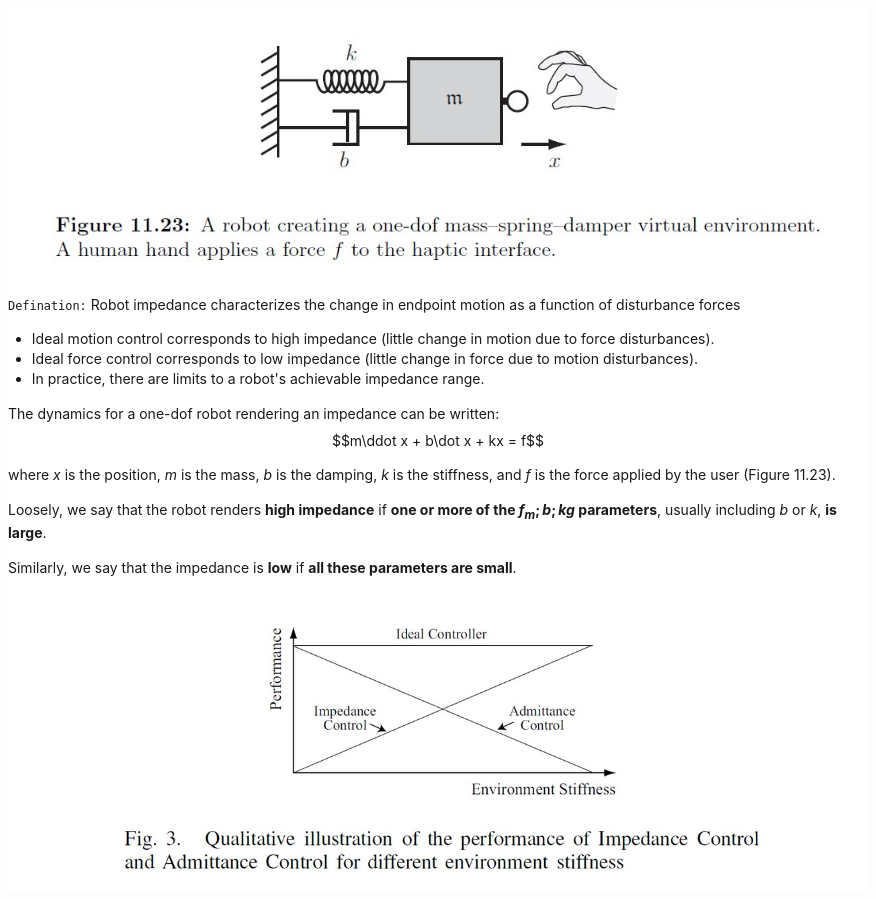 <center>
<img src = 'Desired-Robot-Model-Rendering-an-Impedance.jpg' width = 90%>
</center>

`Defination:`
Robot impedance characterizes the change in endpoint motion as a function of disturbance forces

- Ideal motion control corresponds to high impedance (little change in motion due to force disturbances).
- Ideal force control corresponds
to low impedance (little change in force due to motion disturbances).
- In practice, there are limits to a robot's achievable impedance range.

The dynamics for a one-dof robot rendering an impedance can be written:
$$m\ddot x + b\dot x + kx = f$$

where $x$ is the position, $m$ is the mass, $b$ is the damping, $k$ is the stiffness, and $f$ is the force applied by the user (Figure 11.23). 

Loosely, we say that the robot renders **high impedance** if **one or more of the $f_m; b; kg$ parameters**, usually
including $b$ or $k$, **is large**. 

Similarly, we say that the impedance is **low** if **all these parameters are small**.

<center>
<img src = 'Performance-of-Impedance-Control.jpg' width = 80%>
</center>
